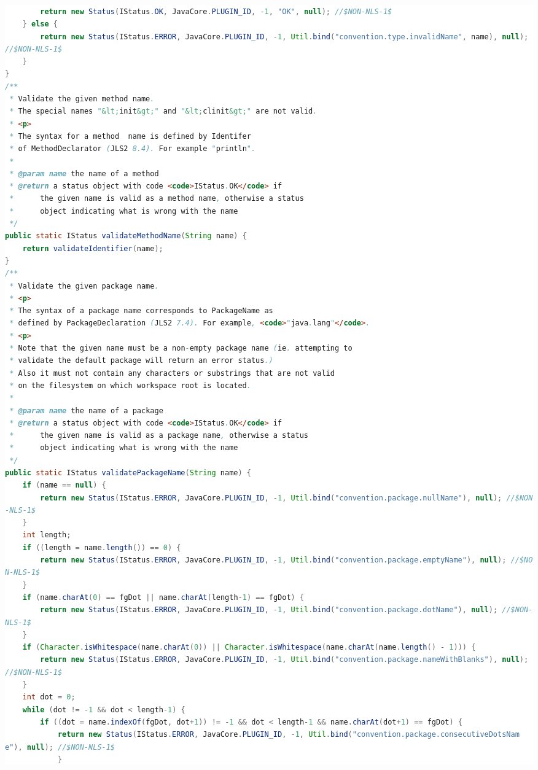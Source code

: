 ```java
		return new Status(IStatus.OK, JavaCore.PLUGIN_ID, -1, "OK", null); //$NON-NLS-1$
	} else {
		return new Status(IStatus.ERROR, JavaCore.PLUGIN_ID, -1, Util.bind("convention.type.invalidName", name), null); //$NON-NLS-1$
	}
}
/**
 * Validate the given method name.
 * The special names "&lt;init&gt;" and "&lt;clinit&gt;" are not valid.
 * <p>
 * The syntax for a method  name is defined by Identifer
 * of MethodDeclarator (JLS2 8.4). For example "println".
 *
 * @param name the name of a method
 * @return a status object with code <code>IStatus.OK</code> if
 *		the given name is valid as a method name, otherwise a status 
 *		object indicating what is wrong with the name
 */
public static IStatus validateMethodName(String name) {
	return validateIdentifier(name);
}
/**
 * Validate the given package name.
 * <p>
 * The syntax of a package name corresponds to PackageName as
 * defined by PackageDeclaration (JLS2 7.4). For example, <code>"java.lang"</code>.
 * <p>
 * Note that the given name must be a non-empty package name (ie. attempting to
 * validate the default package will return an error status.)
 * Also it must not contain any characters or substrings that are not valid 
 * on the filesystem on which workspace root is located.
 *
 * @param name the name of a package
 * @return a status object with code <code>IStatus.OK</code> if
 *		the given name is valid as a package name, otherwise a status 
 *		object indicating what is wrong with the name
 */
public static IStatus validatePackageName(String name) {
	if (name == null) {
		return new Status(IStatus.ERROR, JavaCore.PLUGIN_ID, -1, Util.bind("convention.package.nullName"), null); //$NON-NLS-1$
	}
	int length;
	if ((length = name.length()) == 0) {
		return new Status(IStatus.ERROR, JavaCore.PLUGIN_ID, -1, Util.bind("convention.package.emptyName"), null); //$NON-NLS-1$
	}
	if (name.charAt(0) == fgDot || name.charAt(length-1) == fgDot) {
		return new Status(IStatus.ERROR, JavaCore.PLUGIN_ID, -1, Util.bind("convention.package.dotName"), null); //$NON-NLS-1$
	}
	if (Character.isWhitespace(name.charAt(0)) || Character.isWhitespace(name.charAt(name.length() - 1))) {
		return new Status(IStatus.ERROR, JavaCore.PLUGIN_ID, -1, Util.bind("convention.package.nameWithBlanks"), null); //$NON-NLS-1$
	}
	int dot = 0;
	while (dot != -1 && dot < length-1) {
		if ((dot = name.indexOf(fgDot, dot+1)) != -1 && dot < length-1 && name.charAt(dot+1) == fgDot) {
			return new Status(IStatus.ERROR, JavaCore.PLUGIN_ID, -1, Util.bind("convention.package.consecutiveDotsName"), null); //$NON-NLS-1$
			}
```